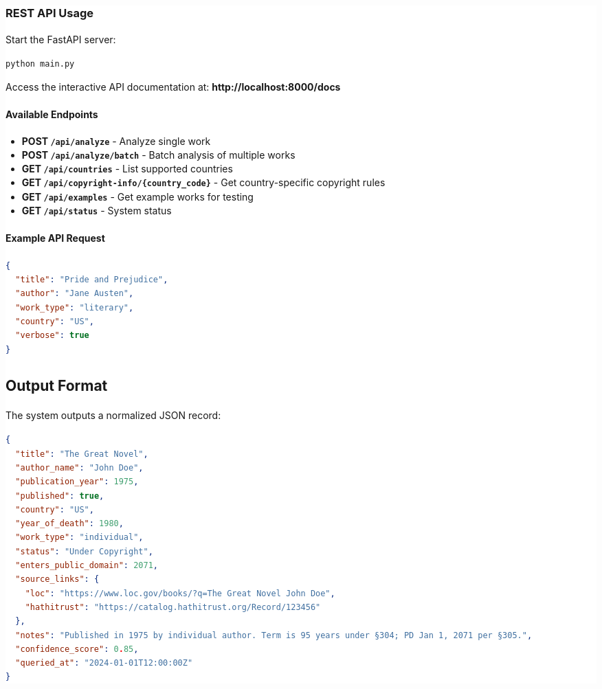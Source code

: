 ### REST API Usage

Start the FastAPI server:
```bash
python main.py
```

Access the interactive API documentation at: **http://localhost:8000/docs**

#### Available Endpoints

- **POST `/api/analyze`** - Analyze single work
- **POST `/api/analyze/batch`** - Batch analysis of multiple works
- **GET `/api/countries`** - List supported countries
- **GET `/api/copyright-info/{country_code}`** - Get country-specific copyright rules
- **GET `/api/examples`** - Get example works for testing
- **GET `/api/status`** - System status

#### Example API Request

```json
{
  "title": "Pride and Prejudice",
  "author": "Jane Austen",
  "work_type": "literary",
  "country": "US",
  "verbose": true
}
```

## Output Format

The system outputs a normalized JSON record:

```json
{
  "title": "The Great Novel",
  "author_name": "John Doe",
  "publication_year": 1975,
  "published": true,
  "country": "US",
  "year_of_death": 1980,
  "work_type": "individual",
  "status": "Under Copyright",
  "enters_public_domain": 2071,
  "source_links": {
    "loc": "https://www.loc.gov/books/?q=The Great Novel John Doe",
    "hathitrust": "https://catalog.hathitrust.org/Record/123456"
  },
  "notes": "Published in 1975 by individual author. Term is 95 years under §304; PD Jan 1, 2071 per §305.",
  "confidence_score": 0.85,
  "queried_at": "2024-01-01T12:00:00Z"
}
```
